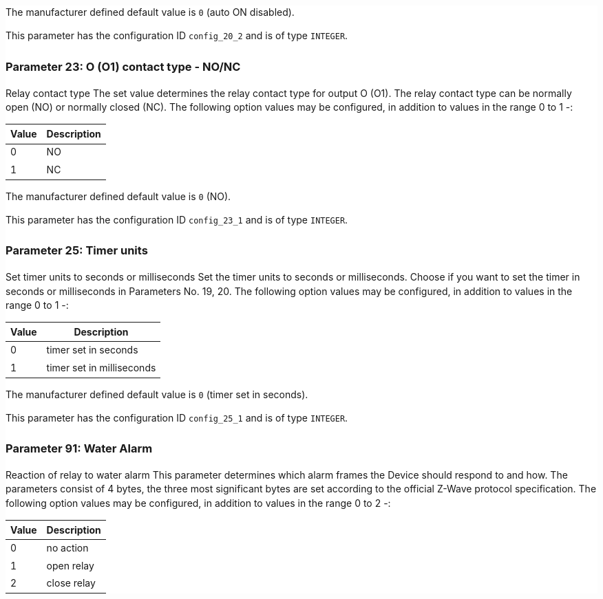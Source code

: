 The manufacturer defined default value is ```0``` (auto ON disabled).

This parameter has the configuration ID ```config_20_2``` and is of type ```INTEGER```.


### Parameter 23: O (O1) contact type - NO/NC

Relay contact type
The set value determines the relay contact type for output O (O1). The relay contact type can be normally open (NO) or normally closed (NC).
The following option values may be configured, in addition to values in the range 0 to 1 -:

| Value  | Description |
|--------|-------------|
| 0 | NO |
| 1 | NC |

The manufacturer defined default value is ```0``` (NO).

This parameter has the configuration ID ```config_23_1``` and is of type ```INTEGER```.


### Parameter 25: Timer units

Set timer units to seconds or milliseconds
Set the timer units to seconds or milliseconds. Choose if you want to set the timer in seconds or milliseconds in Parameters No. 19, 20.
The following option values may be configured, in addition to values in the range 0 to 1 -:

| Value  | Description |
|--------|-------------|
| 0 | timer set in seconds |
| 1 | timer set in milliseconds |

The manufacturer defined default value is ```0``` (timer set in seconds).

This parameter has the configuration ID ```config_25_1``` and is of type ```INTEGER```.


### Parameter 91: Water Alarm

Reaction of relay to water alarm
This parameter determines which alarm frames the Device should respond to and how. The parameters consist of 4 bytes, the three most significant bytes are set according to the official Z-Wave protocol specification.
The following option values may be configured, in addition to values in the range 0 to 2 -:

| Value  | Description |
|--------|-------------|
| 0 | no action |
| 1 | open relay |
| 2 | close relay |
